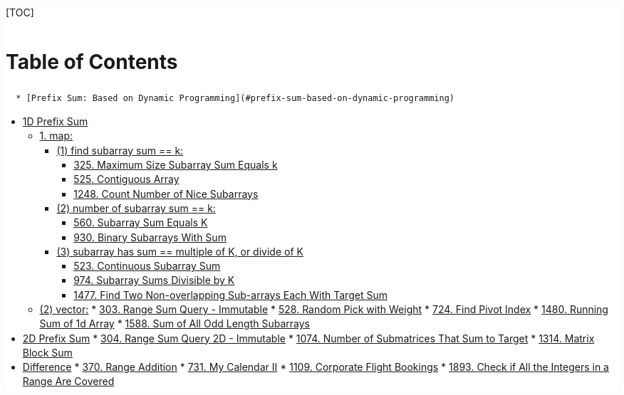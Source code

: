 [TOC]

Table of Contents
=================

      * [Prefix Sum: Based on Dynamic Programming](#prefix-sum-based-on-dynamic-programming)
* [1D Prefix Sum](#1d-prefix-sum)
   * [1. map:](#1-map)
      * [(1) find subarray sum == k:](#1-find-subarray-sum--k)
         * [<a href="https://leetcode-cn.com/problems/maximum-size-subarray-sum-equals-k/" rel="nofollow">325. Maximum Size Subarray Sum Equals k</a>](#325-maximum-size-subarray-sum-equals-k)
         * [<a href="https://leetcode-cn.com/problems/contiguous-array/" rel="nofollow">525. Contiguous Array</a>](#525-contiguous-array)
         * [<a href="https://leetcode-cn.com/problems/count-number-of-nice-subarrays/" rel="nofollow">1248. Count Number of Nice Subarrays</a>](#1248-count-number-of-nice-subarrays)
      * [(2) number of subarray sum == k:](#2-number-of-subarray-sum--k)
         * [<a href="https://leetcode-cn.com/problems/subarray-sum-equals-k/" rel="nofollow">560. Subarray Sum Equals K</a>](#560-subarray-sum-equals-k)
         * [<a href="https://leetcode-cn.com/problems/binary-subarrays-with-sum/" rel="nofollow">930. Binary Subarrays With Sum</a>](#930-binary-subarrays-with-sum)
      * [(3) subarray has sum == multiple of K, or divide of K](#3-subarray-has-sum--multiple-of-k-or-divide-of-k)
         * [<a href="https://leetcode-cn.com/problems/continuous-subarray-sum/" rel="nofollow">523. Continuous Subarray Sum</a>](#523-continuous-subarray-sum)
         * [<a href="https://leetcode-cn.com/problems/subarray-sums-divisible-by-k/" rel="nofollow">974. Subarray Sums Divisible by K</a>](#974-subarray-sums-divisible-by-k)
         * [<a href="https://leetcode-cn.com/problems/find-two-non-overlapping-sub-arrays-each-with-target-sum/" rel="nofollow">1477. Find Two Non-overlapping Sub-arrays Each With Target Sum</a>](#1477-find-two-non-overlapping-sub-arrays-each-with-target-sum)
   * [(2) vector:](#2-vector)
         * [<a href="https://leetcode-cn.com/problems/range-sum-query-immutable/" rel="nofollow">303. Range Sum Query - Immutable</a>](#303-range-sum-query---immutable)
         * [<a href="https://leetcode-cn.com/problems/random-pick-with-weight/" rel="nofollow">528. Random Pick with Weight</a>](#528-random-pick-with-weight)
         * [<a href="https://leetcode-cn.com/problems/find-pivot-index/" rel="nofollow">724. Find Pivot Index</a>](#724-find-pivot-index)
         * [<a href="https://leetcode-cn.com/problems/running-sum-of-1d-array/" rel="nofollow">1480. Running Sum of 1d Array</a>](#1480-running-sum-of-1d-array)
         * [<a href="https://leetcode-cn.com/problems/sum-of-all-odd-length-subarrays/" rel="nofollow">1588. Sum of All Odd Length Subarrays</a>](#1588-sum-of-all-odd-length-subarrays)
* [2D Prefix Sum](#2d-prefix-sum)
         * [<a href="https://leetcode-cn.com/problems/range-sum-query-2d-immutable/" rel="nofollow">304. Range Sum Query 2D - Immutable</a>](#304-range-sum-query-2d---immutable)
         * [<a href="https://leetcode-cn.com/problems/number-of-submatrices-that-sum-to-target/" rel="nofollow">1074. Number of Submatrices That Sum to Target</a>](#1074-number-of-submatrices-that-sum-to-target)
         * [<a href="https://leetcode-cn.com/problems/matrix-block-sum/" rel="nofollow">1314. Matrix Block Sum</a>](#1314-matrix-block-sum)
* [Difference](#difference)
         * [<a href="https://leetcode-cn.com/problems/range-addition/" rel="nofollow">370. Range Addition</a>](#370-range-addition)
         * [<a href="https://leetcode-cn.com/problems/my-calendar-ii/" rel="nofollow">731. My Calendar II</a>](#731-my-calendar-ii)
         * [<a href="https://leetcode-cn.com/problems/corporate-flight-bookings/" rel="nofollow">1109. Corporate Flight Bookings</a>](#1109-corporate-flight-bookings)
         * [<a href="https://leetcode-cn.com/problems/check-if-all-the-integers-in-a-range-are-covered/" rel="nofollow">1893. Check if All the Integers in a Range Are Covered</a>](#1893-check-if-all-the-integers-in-a-range-are-covered)
